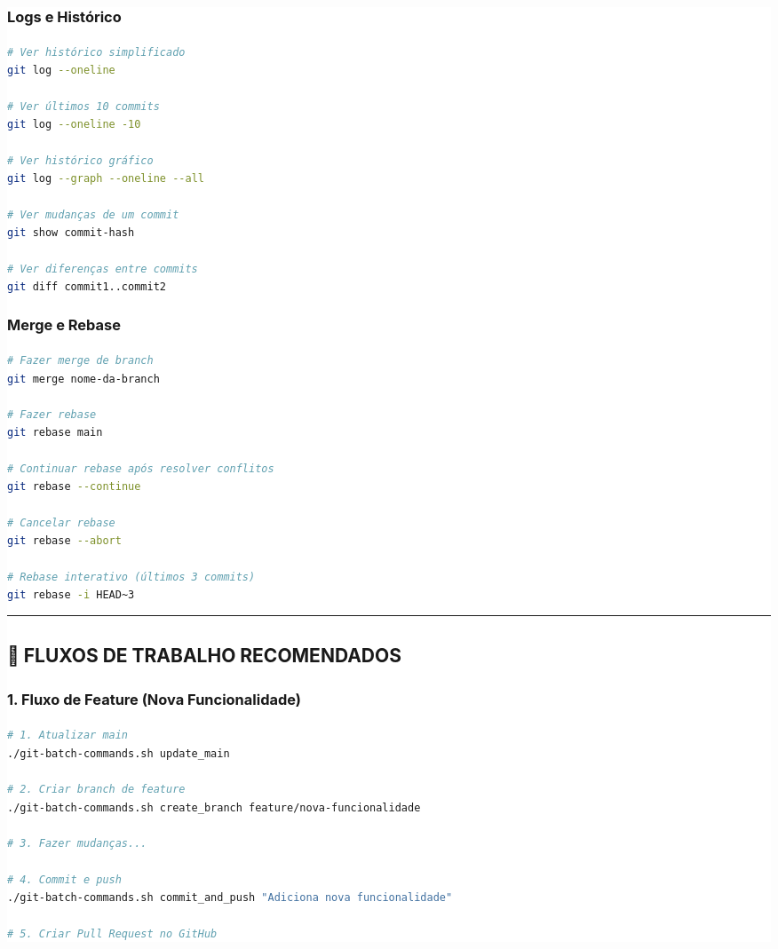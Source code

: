 ### **Logs e Histórico**
```bash
# Ver histórico simplificado
git log --oneline

# Ver últimos 10 commits
git log --oneline -10

# Ver histórico gráfico
git log --graph --oneline --all

# Ver mudanças de um commit
git show commit-hash

# Ver diferenças entre commits
git diff commit1..commit2
```

### **Merge e Rebase**
```bash
# Fazer merge de branch
git merge nome-da-branch

# Fazer rebase
git rebase main

# Continuar rebase após resolver conflitos
git rebase --continue

# Cancelar rebase
git rebase --abort

# Rebase interativo (últimos 3 commits)
git rebase -i HEAD~3
```

---

## 🔄 FLUXOS DE TRABALHO RECOMENDADOS

### **1. Fluxo de Feature (Nova Funcionalidade)**
```bash
# 1. Atualizar main
./git-batch-commands.sh update_main

# 2. Criar branch de feature
./git-batch-commands.sh create_branch feature/nova-funcionalidade

# 3. Fazer mudanças...

# 4. Commit e push
./git-batch-commands.sh commit_and_push "Adiciona nova funcionalidade"

# 5. Criar Pull Request no GitHub
```
